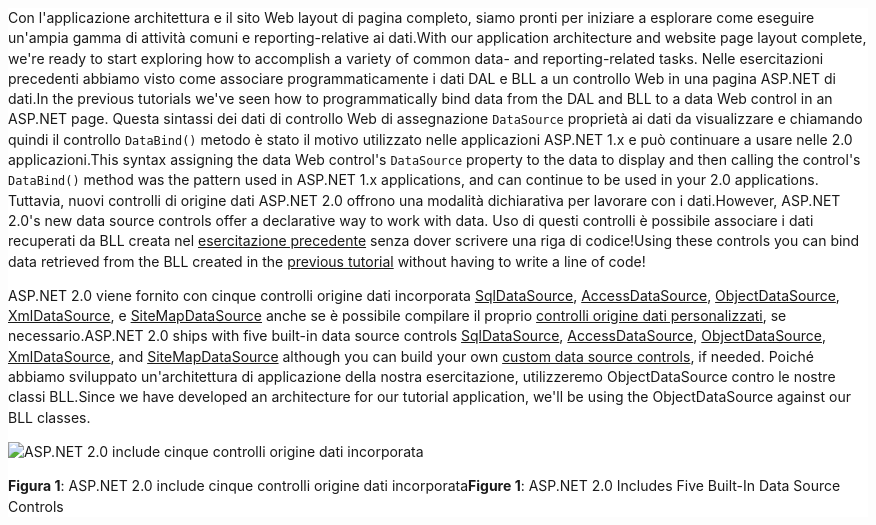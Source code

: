 <span data-ttu-id="57ed4-108">Con l'applicazione architettura e il sito Web layout di pagina completo, siamo pronti per iniziare a esplorare come eseguire un'ampia gamma di attività comuni e reporting-relative ai dati.</span><span class="sxs-lookup"><span data-stu-id="57ed4-108">With our application architecture and website page layout complete, we're ready to start exploring how to accomplish a variety of common data- and reporting-related tasks.</span></span> <span data-ttu-id="57ed4-109">Nelle esercitazioni precedenti abbiamo visto come associare programmaticamente i dati DAL e BLL a un controllo Web in una pagina ASP.NET di dati.</span><span class="sxs-lookup"><span data-stu-id="57ed4-109">In the previous tutorials we've seen how to programmatically bind data from the DAL and BLL to a data Web control in an ASP.NET page.</span></span> <span data-ttu-id="57ed4-110">Questa sintassi dei dati di controllo Web di assegnazione `DataSource` proprietà ai dati da visualizzare e chiamando quindi il controllo `DataBind()` metodo è stato il motivo utilizzato nelle applicazioni ASP.NET 1.x e può continuare a usare nelle 2.0 applicazioni.</span><span class="sxs-lookup"><span data-stu-id="57ed4-110">This syntax assigning the data Web control's `DataSource` property to the data to display and then calling the control's `DataBind()` method was the pattern used in ASP.NET 1.x applications, and can continue to be used in your 2.0 applications.</span></span> <span data-ttu-id="57ed4-111">Tuttavia, nuovi controlli di origine dati ASP.NET 2.0 offrono una modalità dichiarativa per lavorare con i dati.</span><span class="sxs-lookup"><span data-stu-id="57ed4-111">However, ASP.NET 2.0's new data source controls offer a declarative way to work with data.</span></span> <span data-ttu-id="57ed4-112">Uso di questi controlli è possibile associare i dati recuperati da BLL creata nel [esercitazione precedente](../introduction/creating-a-business-logic-layer-cs.md) senza dover scrivere una riga di codice!</span><span class="sxs-lookup"><span data-stu-id="57ed4-112">Using these controls you can bind data retrieved from the BLL created in the [previous tutorial](../introduction/creating-a-business-logic-layer-cs.md) without having to write a line of code!</span></span>

<span data-ttu-id="57ed4-113">ASP.NET 2.0 viene fornito con cinque controlli origine dati incorporata [SqlDataSource](https://msdn.microsoft.com/library/dz12d98w(vs.80).aspx), [AccessDataSource](https://msdn.microsoft.com/library/8e5545e1.aspx), [ObjectDataSource](https://msdn.microsoft.com/library/9a4kyhcx.aspx), [XmlDataSource](https://msdn.microsoft.com/library/e8d8587a(en-US,VS.80).aspx), e [SiteMapDataSource](https://msdn.microsoft.com/library/5ex9t96x(en-US,VS.80).aspx) anche se è possibile compilare il proprio [controlli origine dati personalizzati](https://msdn.microsoft.com/library/default.asp?url=/library/dnvs05/html/DataSourceCon1.asp), se necessario.</span><span class="sxs-lookup"><span data-stu-id="57ed4-113">ASP.NET 2.0 ships with five built-in data source controls [SqlDataSource](https://msdn.microsoft.com/library/dz12d98w(vs.80).aspx), [AccessDataSource](https://msdn.microsoft.com/library/8e5545e1.aspx), [ObjectDataSource](https://msdn.microsoft.com/library/9a4kyhcx.aspx), [XmlDataSource](https://msdn.microsoft.com/library/e8d8587a(en-US,VS.80).aspx), and [SiteMapDataSource](https://msdn.microsoft.com/library/5ex9t96x(en-US,VS.80).aspx) although you can build your own [custom data source controls](https://msdn.microsoft.com/library/default.asp?url=/library/dnvs05/html/DataSourceCon1.asp), if needed.</span></span> <span data-ttu-id="57ed4-114">Poiché abbiamo sviluppato un'architettura di applicazione della nostra esercitazione, utilizzeremo ObjectDataSource contro le nostre classi BLL.</span><span class="sxs-lookup"><span data-stu-id="57ed4-114">Since we have developed an architecture for our tutorial application, we'll be using the ObjectDataSource against our BLL classes.</span></span>

![ASP.NET 2.0 include cinque controlli origine dati incorporata](displaying-data-with-the-objectdatasource-cs/_static/image1.png)

<span data-ttu-id="57ed4-116">**Figura 1**: ASP.NET 2.0 include cinque controlli origine dati incorporata</span><span class="sxs-lookup"><span data-stu-id="57ed4-116">**Figure 1**: ASP.NET 2.0 Includes Five Built-In Data Source Controls</span></span>
